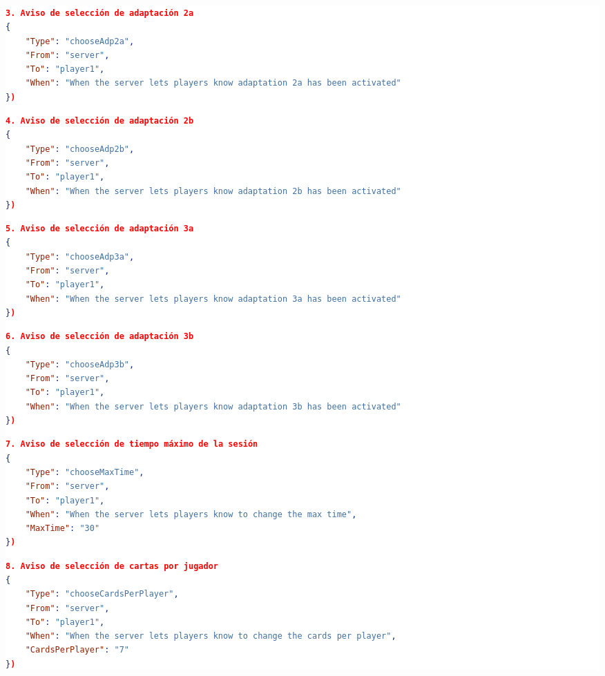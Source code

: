 ~~~ JSON
3. Aviso de selección de adaptación 2a
{
    "Type": "chooseAdp2a", 
    "From": "server", 
    "To": "player1", 
    "When": "When the server lets players know adaptation 2a has been activated"
})
~~~

~~~ JSON
4. Aviso de selección de adaptación 2b
{
    "Type": "chooseAdp2b", 
    "From": "server", 
    "To": "player1", 
    "When": "When the server lets players know adaptation 2b has been activated"
})
~~~

~~~ JSON
5. Aviso de selección de adaptación 3a
{
    "Type": "chooseAdp3a", 
    "From": "server", 
    "To": "player1", 
    "When": "When the server lets players know adaptation 3a has been activated"
})
~~~

~~~ JSON
6. Aviso de selección de adaptación 3b
{
    "Type": "chooseAdp3b", 
    "From": "server", 
    "To": "player1", 
    "When": "When the server lets players know adaptation 3b has been activated"
})
~~~

~~~ JSON
7. Aviso de selección de tiempo máximo de la sesión
{
    "Type": "chooseMaxTime", 
    "From": "server", 
    "To": "player1", 
    "When": "When the server lets players know to change the max time", 
    "MaxTime": "30"
})
~~~

~~~ JSON
8. Aviso de selección de cartas por jugador
{
    "Type": "chooseCardsPerPlayer", 
    "From": "server", 
    "To": "player1", 
    "When": "When the server lets players know to change the cards per player", 
    "CardsPerPlayer": "7"
})
~~~
